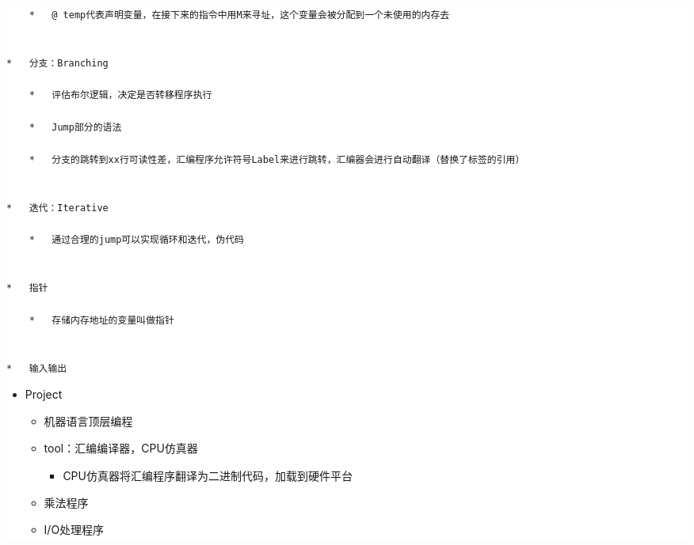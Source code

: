         *   @ temp代表声明变量，在接下来的指令中用M来寻址，这个变量会被分配到一个未使用的内存去
            
        
    *   分支：Branching
        
        *   评估布尔逻辑，决定是否转移程序执行
            
        *   Jump部分的语法
            
        *   分支的跳转到xx行可读性差，汇编程序允许符号Label来进行跳转，汇编器会进行自动翻译（替换了标签的引用）
            
        
    *   迭代：Iterative
        
        *   通过合理的jump可以实现循环和迭代，伪代码
            
        
    *   指针
        
        *   存储内存地址的变量叫做指针
            
        
    *   输入输出
        
    
*   Project
    
    *   机器语言顶层编程
        
    *   tool：汇编编译器，CPU仿真器
        
        *   CPU仿真器将汇编程序翻译为二进制代码，加载到硬件平台
            
        
    *   乘法程序
        
    *   I/O处理程序
        
    